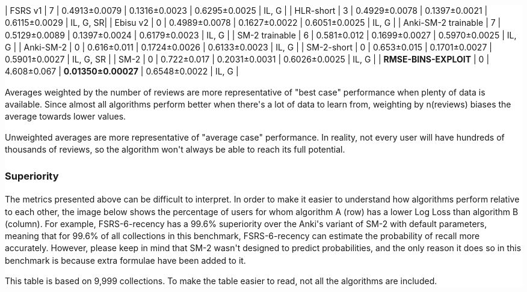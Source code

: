 | FSRS v1 | 7 | 0.4913±0.0079 | 0.1316±0.0023 | 0.6295±0.0025 | IL, G |
| HLR-short | 3 | 0.4929±0.0078 | 0.1397±0.0021 | 0.6115±0.0029 | IL, G, SR|
| Ebisu v2 | 0 | 0.4989±0.0078 | 0.1627±0.0022 | 0.6051±0.0025 | IL, G |
| Anki-SM-2 trainable | 7 | 0.5129±0.0089 | 0.1397±0.0024 | 0.6179±0.0023 | IL, G |
| SM-2 trainable | 6 | 0.581±0.012 | 0.1699±0.0027 | 0.5970±0.0025 | IL, G |
| Anki-SM-2 | 0 | 0.616±0.011 | 0.1724±0.0026 | 0.6133±0.0023 | IL, G |
| SM-2-short | 0 | 0.653±0.015 | 0.1701±0.0027 | 0.5901±0.0027 | IL, G, SR |
| SM-2 | 0 | 0.722±0.017 | 0.2031±0.0031 | 0.6026±0.0025 | IL, G |
| **RMSE-BINS-EXPLOIT** | 0 | 4.608±0.067 | **0.01350±0.00027** | 0.6548±0.0022 | IL, G |

Averages weighted by the number of reviews are more representative of "best case" performance when plenty of data is available. Since almost all algorithms perform better when there's a lot of data to learn from, weighting by n(reviews) biases the average towards lower values.

Unweighted averages are more representative of "average case" performance. In reality, not every user will have hundreds of thousands of reviews, so the algorithm won't always be able to reach its full potential.

### Superiority

The metrics presented above can be difficult to interpret. In order to make it easier to understand how algorithms perform relative to each other, the image below shows the percentage of users for whom algorithm A (row) has a lower Log Loss than algorithm B (column). For example, FSRS-6-recency has a 99.6% superiority over the Anki's variant of SM-2 with default parameters, meaning that for 99.6% of all collections in this benchmark, FSRS-6-recency can estimate the probability of recall more accurately. However, please keep in mind that SM-2 wasn't designed to predict probabilities, and the only reason it does so in this benchmark is because extra formulae have been added to it.

This table is based on 9,999 collections. To make the table easier to read, not all the algorithms are included.
